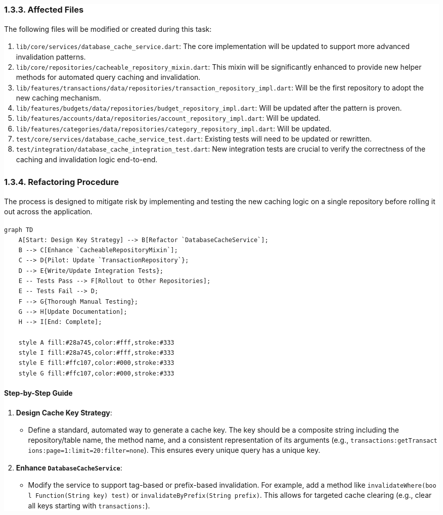### 1.3.3. Affected Files

The following files will be modified or created during this task:

1.  `lib/core/services/database_cache_service.dart`: The core implementation will be updated to support more advanced invalidation patterns.
2.  `lib/core/repositories/cacheable_repository_mixin.dart`: This mixin will be significantly enhanced to provide new helper methods for automated query caching and invalidation.
3.  `lib/features/transactions/data/repositories/transaction_repository_impl.dart`: Will be the first repository to adopt the new caching mechanism.
4.  `lib/features/budgets/data/repositories/budget_repository_impl.dart`: Will be updated after the pattern is proven.
5.  `lib/features/accounts/data/repositories/account_repository_impl.dart`: Will be updated.
6.  `lib/features/categories/data/repositories/category_repository_impl.dart`: Will be updated.
7.  `test/core/services/database_cache_service_test.dart`: Existing tests will need to be updated or rewritten.
8.  `test/integration/database_cache_integration_test.dart`: New integration tests are crucial to verify the correctness of the caching and invalidation logic end-to-end.

### 1.3.4. Refactoring Procedure

The process is designed to mitigate risk by implementing and testing the new caching logic on a single repository before rolling it out across the application.

```mermaid
graph TD
    A[Start: Design Key Strategy] --> B[Refactor `DatabaseCacheService`];
    B --> C[Enhance `CacheableRepositoryMixin`];
    C --> D{Pilot: Update `TransactionRepository`};
    D --> E{Write/Update Integration Tests};
    E -- Tests Pass --> F[Rollout to Other Repositories];
    E -- Tests Fail --> D;
    F --> G{Thorough Manual Testing};
    G --> H[Update Documentation];
    H --> I[End: Complete];

    style A fill:#28a745,color:#fff,stroke:#333
    style I fill:#28a745,color:#fff,stroke:#333
    style E fill:#ffc107,color:#000,stroke:#333
    style G fill:#ffc107,color:#000,stroke:#333
```

#### Step-by-Step Guide

1.  **Design Cache Key Strategy**:
    *   Define a standard, automated way to generate a cache key. The key should be a composite string including the repository/table name, the method name, and a consistent representation of its arguments (e.g., `transactions:getTransactions:page=1:limit=20:filter=none`). This ensures every unique query has a unique key.

2.  **Enhance `DatabaseCacheService`**:
    *   Modify the service to support tag-based or prefix-based invalidation. For example, add a method like `invalidateWhere(bool Function(String key) test)` or `invalidateByPrefix(String prefix)`. This allows for targeted cache clearing (e.g., clear all keys starting with `transactions:`).
